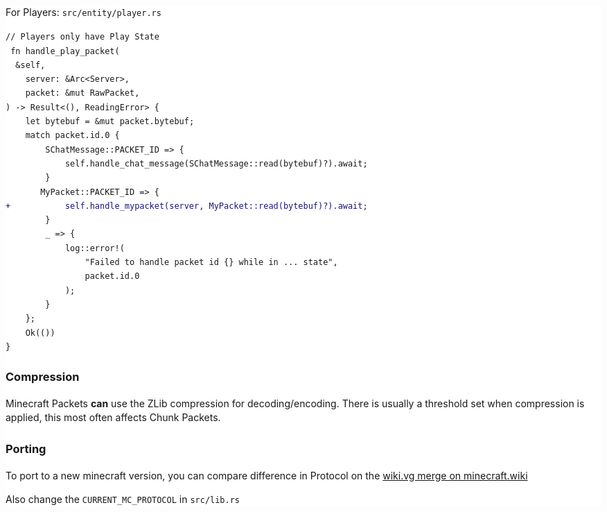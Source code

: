 For Players:
`src/entity/player.rs`

```diff
// Players only have Play State
 fn handle_play_packet(
  &self,
    server: &Arc<Server>,
    packet: &mut RawPacket,
) -> Result<(), ReadingError> {
    let bytebuf = &mut packet.bytebuf;
    match packet.id.0 {
        SChatMessage::PACKET_ID => {
            self.handle_chat_message(SChatMessage::read(bytebuf)?).await;
        }
       MyPacket::PACKET_ID => {
+           self.handle_mypacket(server, MyPacket::read(bytebuf)?).await;
        }
        _ => {
            log::error!(
                "Failed to handle packet id {} while in ... state",
                packet.id.0
            );
        }
    };
    Ok(())
}
```

### Compression

Minecraft Packets **can** use the ZLib compression for decoding/encoding. There is usually a threshold set when compression is applied, this most often affects Chunk Packets.

### Porting

To port to a new minecraft version, you can compare difference in Protocol on the [wiki.vg merge on minecraft.wiki](https://minecraft.wiki/w/Minecraft_Wiki:Projects/wiki.vg_merge/Protocol?action=history)

Also change the `CURRENT_MC_PROTOCOL` in `src/lib.rs`
